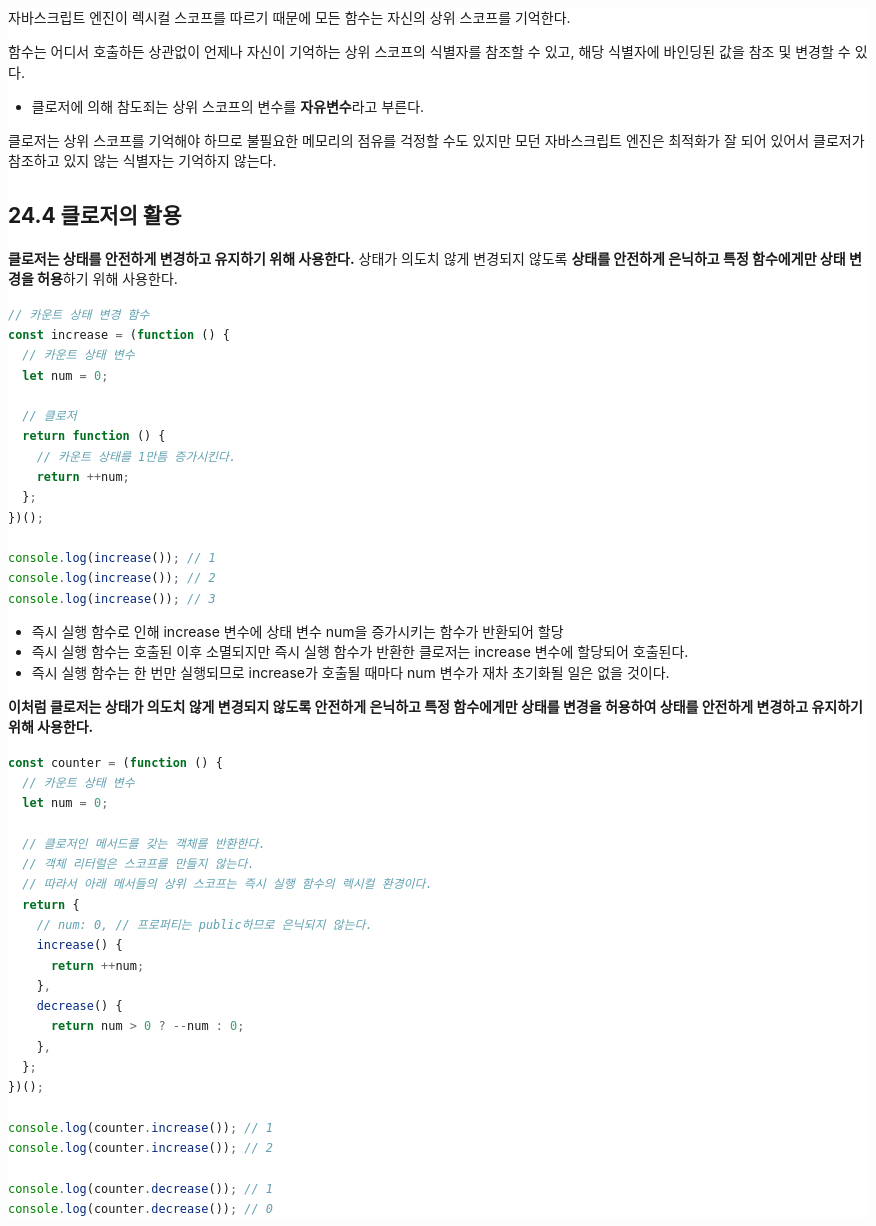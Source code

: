 자바스크립트 엔진이 렉시컬 스코프를 따르기 때문에 모든 함수는 자신의 상위 스코프를 기억한다.

함수는 어디서 호출하든 상관없이 언제나 자신이 기억하는 상위 스코프의 식별자를 참조할 수 있고, 해당 식별자에 바인딩된 값을 참조 및 변경할 수 있다.

- 클로저에 의해 참도죄는 상위 스코프의 변수를 **자유변수**라고 부른다.

클로저는 상위 스코프를 기억해야 하므로 불필요한 메모리의 점유를 걱정할 수도 있지만 모던 자바스크립트 엔진은 최적화가 잘 되어 있어서 클로저가 참조하고 있지 않는 식별자는 기억하지 않는다.

## **24.4 클로저의 활용**

**클로저는 상태를 안전하게 변경하고 유지하기 위해 사용한다.** 상태가 의도치 않게 변경되지 않도록 **상태를 안전하게 은닉하고 특정 함수에게만 상태 변경을 허용**하기 위해 사용한다.

```jsx
// 카운트 상태 변경 함수
const increase = (function () {
  // 카운트 상태 변수
  let num = 0;

  // 클로저
  return function () {
    // 카운트 상태를 1만틈 증가시킨다.
    return ++num;
  };
})();

console.log(increase()); // 1
console.log(increase()); // 2
console.log(increase()); // 3
```

- 즉시 실행 함수로 인해 increase 변수에 상태 변수 num을 증가시키는 함수가 반환되어 할당
- 즉시 실행 함수는 호출된 이후 소멸되지만 즉시 실행 함수가 반환한 클로저는 increase 변수에 할당되어 호출된다.
- 즉시 실행 함수는 한 번만 실행되므로 increase가 호출될 때마다 num 변수가 재차 초기화될 일은 없을 것이다.

**이처럼 클로저는 상태가 의도치 않게 변경되지 않도록 안전하게 은닉하고 특정 함수에게만 상태를 변경을 허용하여 상태를 안전하게 변경하고 유지하기 위해 사용한다.**

```jsx
const counter = (function () {
  // 카운트 상태 변수
  let num = 0;

  // 클로저인 메서드를 갖는 객체를 반환한다.
  // 객체 리터럴은 스코프를 만들지 않는다.
  // 따라서 아래 메서들의 상위 스코프는 즉시 실행 함수의 렉시컬 환경이다.
  return {
    // num: 0, // 프로퍼티는 public하므로 은닉되지 않는다.
    increase() {
      return ++num;
    },
    decrease() {
      return num > 0 ? --num : 0;
    },
  };
})();

console.log(counter.increase()); // 1
console.log(counter.increase()); // 2

console.log(counter.decrease()); // 1
console.log(counter.decrease()); // 0
```
